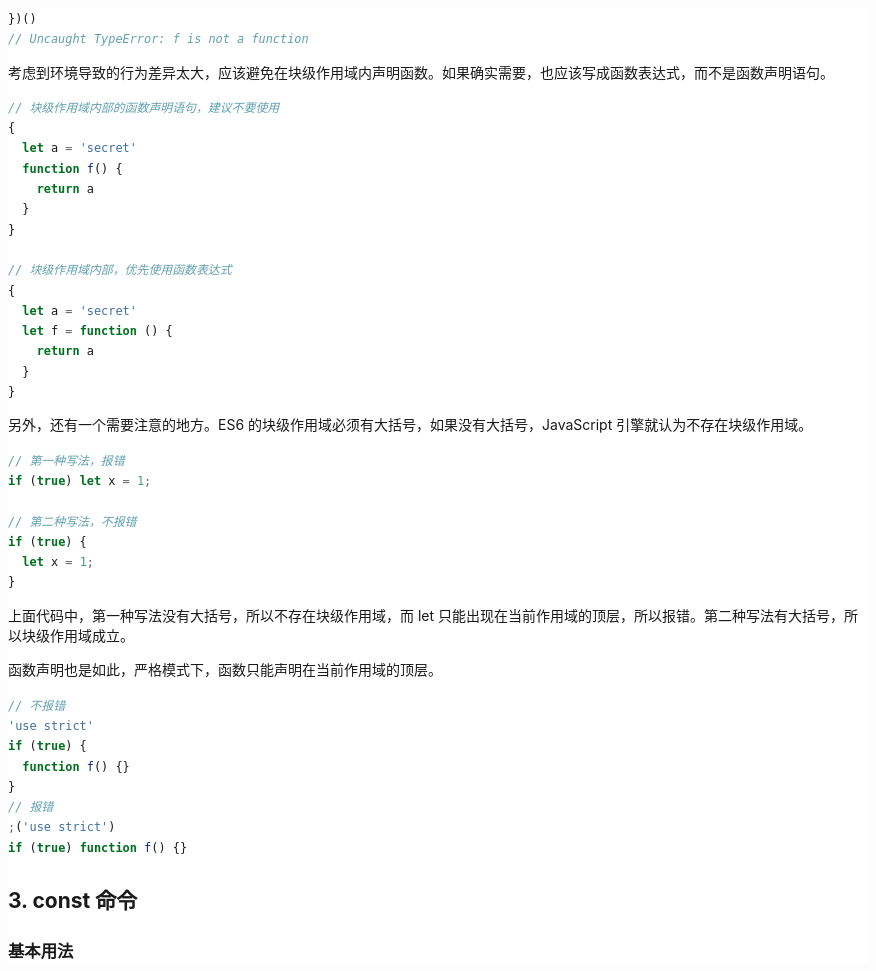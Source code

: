 ```js
})()
// Uncaught TypeError: f is not a function
```

考虑到环境导致的行为差异太大，应该避免在块级作用域内声明函数。如果确实需要，也应该写成函数表达式，而不是函数声明语句。

```js
// 块级作用域内部的函数声明语句，建议不要使用
{
  let a = 'secret'
  function f() {
    return a
  }
}

// 块级作用域内部，优先使用函数表达式
{
  let a = 'secret'
  let f = function () {
    return a
  }
}
```

另外，还有一个需要注意的地方。ES6 的块级作用域必须有大括号，如果没有大括号，JavaScript 引擎就认为不存在块级作用域。

```js
// 第一种写法，报错
if (true) let x = 1;

// 第二种写法，不报错
if (true) {
  let x = 1;
}
```

上面代码中，第一种写法没有大括号，所以不存在块级作用域，而 let 只能出现在当前作用域的顶层，所以报错。第二种写法有大括号，所以块级作用域成立。

函数声明也是如此，严格模式下，函数只能声明在当前作用域的顶层。

```js
// 不报错
'use strict'
if (true) {
  function f() {}
}
// 报错
;('use strict')
if (true) function f() {}
```

## 3. const 命令

### 基本用法
